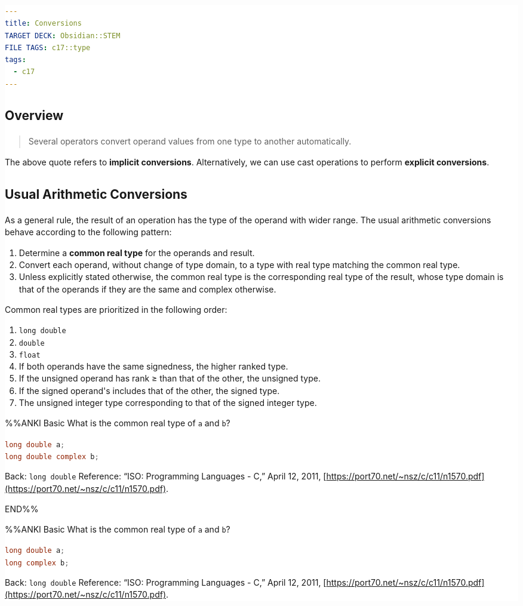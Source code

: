 ```yaml
---
title: Conversions
TARGET DECK: Obsidian::STEM
FILE TAGS: c17::type
tags:
  - c17
---
```


## Overview

> Several operators convert operand values from one type to another automatically.

The above quote refers to **implicit conversions**. Alternatively, we can use cast operations to perform **explicit conversions**.

## Usual Arithmetic Conversions

As a general rule, the result of an operation has the type of the operand with wider range. The usual arithmetic conversions behave according to the following pattern:

1. Determine a **common real type** for the operands and result.
2. Convert each operand, without change of type domain, to a type with real type matching the common real type.
3. Unless explicitly stated otherwise, the common real type is the corresponding real type of the result, whose type domain is that of the operands if they are the same and complex otherwise.

Common real types are prioritized in the following order:

1. `long double`
2. `double`
3. `float`
4. If both operands have the same signedness, the higher ranked type.
5. If the unsigned operand has rank $\geq$ than that of the other, the unsigned type.
6. If the signed operand's includes that of the other, the signed type.
7. The unsigned integer type corresponding to that of the signed integer type.

%%ANKI
Basic
What is the common real type of `a` and `b`?
```c
long double a;
long double complex b;
```
Back: `long double`
Reference: “ISO: Programming Languages - C,” April 12, 2011, [https://port70.net/~nsz/c/c11/n1570.pdf](https://port70.net/~nsz/c/c11/n1570.pdf).

END%%

%%ANKI
Basic
What is the common real type of `a` and `b`?
```c
long double a;
long complex b;
```
Back: `long double`
Reference: “ISO: Programming Languages - C,” April 12, 2011, [https://port70.net/~nsz/c/c11/n1570.pdf](https://port70.net/~nsz/c/c11/n1570.pdf).
